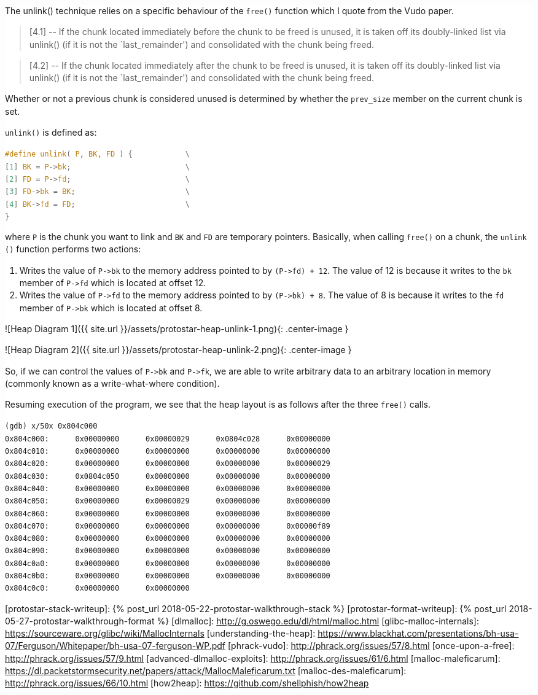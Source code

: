 The unlink() technique relies on a specific behaviour of the `free()` function
which I quote from the Vudo paper.

> [4.1] -- If the chunk located immediately before the chunk to be freed
> is unused, it is taken off its doubly-linked list via unlink() (if it is
> not the `last_remainder') and consolidated with the chunk being freed.

> [4.2] -- If the chunk located immediately after the chunk to be freed is
> unused, it is taken off its doubly-linked list via unlink() (if it is
> not the `last_remainder') and consolidated with the chunk being freed.

Whether or not a previous chunk is considered unused is determined by whether
the `prev_size` member on the current chunk is set.

`unlink()` is defined as:

```c
#define unlink( P, BK, FD ) {            \
[1] BK = P->bk;                          \
[2] FD = P->fd;                          \
[3] FD->bk = BK;                         \
[4] BK->fd = FD;                         \
}
```

where `P` is the chunk you want to link and `BK` and `FD` are temporary
pointers. Basically, when calling `free()` on a chunk, the `unlink()` function
performs two actions:

1. Writes the value of `P->bk` to the memory address pointed to by `(P->fd) +
12`. The value of 12 is because it writes to the `bk` member of `P->fd` which
is located at offset 12.
2. Writes the value of `P->fd` to the memory address pointed to by `(P->bk) +
8`. The value of 8 is because it writes to the `fd` member of `P->bk` which
is located at offset 8.

![Heap Diagram 1]({{ site.url }}/assets/protostar-heap-unlink-1.png){: .center-image }

![Heap Diagram 2]({{ site.url }}/assets/protostar-heap-unlink-2.png){: .center-image }

So, if we can control the values of `P->bk` and `P->fk`, we are able to write
arbitrary data to an arbitrary location in memory (commonly known as a
write-what-where condition).

Resuming execution of the program, we see that the heap layout is as follows
after the three `free()` calls.

```
(gdb) x/50x 0x804c000
0x804c000:      0x00000000      0x00000029      0x0804c028      0x00000000
0x804c010:      0x00000000      0x00000000      0x00000000      0x00000000
0x804c020:      0x00000000      0x00000000      0x00000000      0x00000029
0x804c030:      0x0804c050      0x00000000      0x00000000      0x00000000
0x804c040:      0x00000000      0x00000000      0x00000000      0x00000000
0x804c050:      0x00000000      0x00000029      0x00000000      0x00000000
0x804c060:      0x00000000      0x00000000      0x00000000      0x00000000
0x804c070:      0x00000000      0x00000000      0x00000000      0x00000f89
0x804c080:      0x00000000      0x00000000      0x00000000      0x00000000
0x804c090:      0x00000000      0x00000000      0x00000000      0x00000000
0x804c0a0:      0x00000000      0x00000000      0x00000000      0x00000000
0x804c0b0:      0x00000000      0x00000000      0x00000000      0x00000000
0x804c0c0:      0x00000000      0x00000000
```


[exploit-exercises]: https://exploit-exercises.com
[protostar-stack-writeup]: {% post_url 2018-05-22-protostar-walkthrough-stack %}
[protostar-format-writeup]: {% post_url 2018-05-27-protostar-walkthrough-format %}
[dlmalloc]: http://g.oswego.edu/dl/html/malloc.html
[glibc-malloc-internals]: https://sourceware.org/glibc/wiki/MallocInternals
[understanding-the-heap]: https://www.blackhat.com/presentations/bh-usa-07/Ferguson/Whitepaper/bh-usa-07-ferguson-WP.pdf
[phrack-vudo]: http://phrack.org/issues/57/8.html
[once-upon-a-free]: http://phrack.org/issues/57/9.html
[advanced-dlmalloc-exploits]: http://phrack.org/issues/61/6.html
[malloc-maleficarum]: https://dl.packetstormsecurity.net/papers/attack/MallocMaleficarum.txt
[malloc-des-maleficarum]: http://phrack.org/issues/66/10.html
[how2heap]: https://github.com/shellphish/how2heap